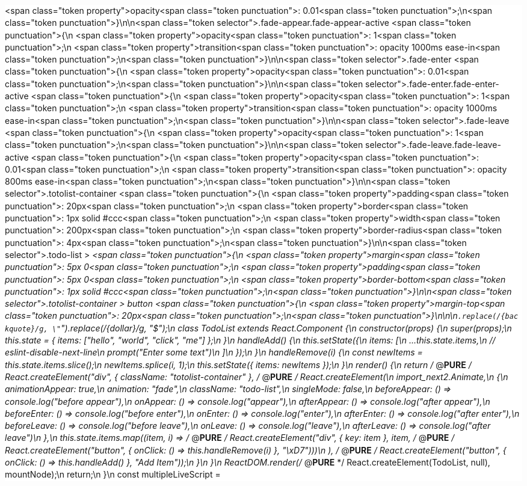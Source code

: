 <span class=\"token property\">opacity</span><span class=\"token punctuation\">:</span> 0.01<span class=\"token punctuation\">;</span>\n<span class=\"token punctuation\">}</span>\n\n<span class=\"token selector\">.fade-appear.fade-appear-active</span> <span class=\"token punctuation\">{</span>\n    <span class=\"token property\">opacity</span><span class=\"token punctuation\">:</span> 1<span class=\"token punctuation\">;</span>\n    <span class=\"token property\">transition</span><span class=\"token punctuation\">:</span> opacity 1000ms ease-in<span class=\"token punctuation\">;</span>\n<span class=\"token punctuation\">}</span>\n\n<span class=\"token selector\">.fade-enter</span> <span class=\"token punctuation\">{</span>\n    <span class=\"token property\">opacity</span><span class=\"token punctuation\">:</span> 0.01<span class=\"token punctuation\">;</span>\n<span class=\"token punctuation\">}</span>\n\n<span class=\"token selector\">.fade-enter.fade-enter-active</span> <span class=\"token punctuation\">{</span>\n    <span class=\"token property\">opacity</span><span class=\"token punctuation\">:</span> 1<span class=\"token punctuation\">;</span>\n    <span class=\"token property\">transition</span><span class=\"token punctuation\">:</span> opacity 1000ms ease-in<span class=\"token punctuation\">;</span>\n<span class=\"token punctuation\">}</span>\n\n<span class=\"token selector\">.fade-leave</span> <span class=\"token punctuation\">{</span>\n    <span class=\"token property\">opacity</span><span class=\"token punctuation\">:</span> 1<span class=\"token punctuation\">;</span>\n<span class=\"token punctuation\">}</span>\n\n<span class=\"token selector\">.fade-leave.fade-leave-active</span> <span class=\"token punctuation\">{</span>\n    <span class=\"token property\">opacity</span><span class=\"token punctuation\">:</span> 0.01<span class=\"token punctuation\">;</span>\n    <span class=\"token property\">transition</span><span class=\"token punctuation\">:</span> opacity 800ms ease-in<span class=\"token punctuation\">;</span>\n<span class=\"token punctuation\">}</span>\n\n<span class=\"token selector\">.totolist-container</span> <span class=\"token punctuation\">{</span>\n    <span class=\"token property\">padding</span><span class=\"token punctuation\">:</span> 20px<span class=\"token punctuation\">;</span>\n    <span class=\"token property\">border</span><span class=\"token punctuation\">:</span> 1px solid #ccc<span class=\"token punctuation\">;</span>\n    <span class=\"token property\">width</span><span class=\"token punctuation\">:</span> 200px<span class=\"token punctuation\">;</span>\n    <span class=\"token property\">border-radius</span><span class=\"token punctuation\">:</span> 4px<span class=\"token punctuation\">;</span>\n<span class=\"token punctuation\">}</span>\n\n<span class=\"token selector\">.todo-list > *</span> <span class=\"token punctuation\">{</span>\n    <span class=\"token property\">margin</span><span class=\"token punctuation\">:</span> 5px 0<span class=\"token punctuation\">;</span>\n    <span class=\"token property\">padding</span><span class=\"token punctuation\">:</span> 5px 0<span class=\"token punctuation\">;</span>\n    <span class=\"token property\">border-bottom</span><span class=\"token punctuation\">:</span> 1px solid #ccc<span class=\"token punctuation\">;</span>\n<span class=\"token punctuation\">}</span>\n\n<span class=\"token selector\">.totolist-container > button</span> <span class=\"token punctuation\">{</span>\n    <span class=\"token property\">margin-top</span><span class=\"token punctuation\">:</span> 20px<span class=\"token punctuation\">;</span>\n<span class=\"token punctuation\">}</span>\n\n</code></pre>\n`.replace(/{backquote}/g, \"`\").replace(/{dollar}/g, \"$\");\n    class TodoList extends React.Component {\n      constructor(props) {\n        super(props);\n        this.state = { items: [\"hello\", \"world\", \"click\", \"me\"] };\n      }\n      handleAdd() {\n        this.setState({\n          items: [\n            ...this.state.items,\n            // eslint-disable-next-line\n            prompt(\"Enter some text\")\n          ]\n        });\n      }\n      handleRemove(i) {\n        const newItems = this.state.items.slice();\n        newItems.splice(i, 1);\n        this.setState({ items: newItems });\n      }\n      render() {\n        return /* @__PURE__ */ React.createElement(\"div\", { className: \"totolist-container\" }, /* @__PURE__ */ React.createElement(\n          import_next2.Animate,\n          {\n            animationAppear: true,\n            animation: \"fade\",\n            className: \"todo-list\",\n            singleMode: false,\n            beforeAppear: () => console.log(\"before appear\"),\n            onAppear: () => console.log(\"appear\"),\n            afterAppear: () => console.log(\"after appear\"),\n            beforeEnter: () => console.log(\"before enter\"),\n            onEnter: () => console.log(\"enter\"),\n            afterEnter: () => console.log(\"after enter\"),\n            beforeLeave: () => console.log(\"before leave\"),\n            onLeave: () => console.log(\"leave\"),\n            afterLeave: () => console.log(\"after leave\")\n          },\n          this.state.items.map((item, i) => /* @__PURE__ */ React.createElement(\"div\", { key: item }, item, /* @__PURE__ */ React.createElement(\"button\", { onClick: () => this.handleRemove(i) }, \"\\xD7\")))\n        ), /* @__PURE__ */ React.createElement(\"button\", { onClick: () => this.handleAdd() }, \"Add Item\"));\n      }\n    }\n    ReactDOM.render(/* @__PURE__ */ React.createElement(TodoList, null), mountNode);\n    return;\n  }\n  const multipleLiveScript =